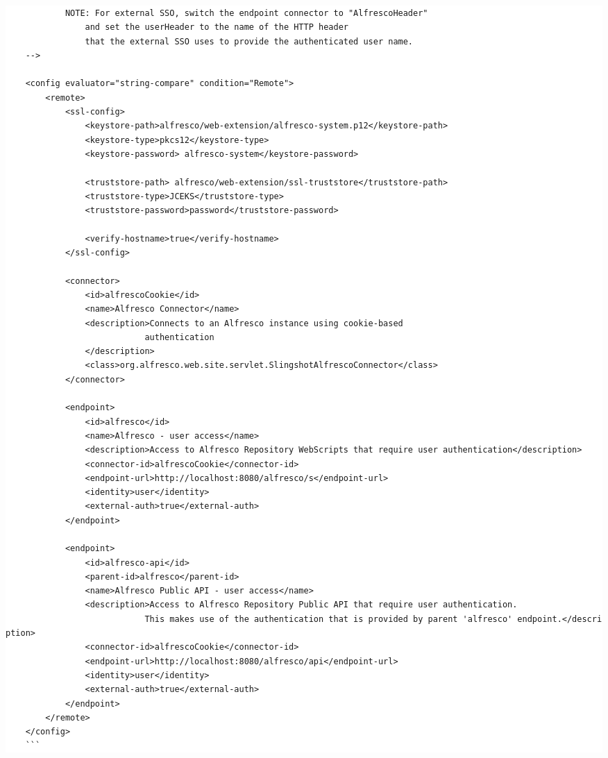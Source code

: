                 NOTE: For external SSO, switch the endpoint connector to "AlfrescoHeader"
                    and set the userHeader to the name of the HTTP header
                    that the external SSO uses to provide the authenticated user name.
        -->

        <config evaluator="string-compare" condition="Remote">
            <remote>
                <ssl-config>
                    <keystore-path>alfresco/web-extension/alfresco-system.p12</keystore-path>
                    <keystore-type>pkcs12</keystore-type>
                    <keystore-password> alfresco-system</keystore-password>

                    <truststore-path> alfresco/web-extension/ssl-truststore</truststore-path>
                    <truststore-type>JCEKS</truststore-type>
                    <truststore-password>password</truststore-password>

                    <verify-hostname>true</verify-hostname>
                </ssl-config>

                <connector>
                    <id>alfrescoCookie</id>
                    <name>Alfresco Connector</name>
                    <description>Connects to an Alfresco instance using cookie-based
                                authentication
                    </description>
                    <class>org.alfresco.web.site.servlet.SlingshotAlfrescoConnector</class>
                </connector>

                <endpoint>
                    <id>alfresco</id>
                    <name>Alfresco - user access</name>
                    <description>Access to Alfresco Repository WebScripts that require user authentication</description>
                    <connector-id>alfrescoCookie</connector-id>
                    <endpoint-url>http://localhost:8080/alfresco/s</endpoint-url>
                    <identity>user</identity>
                    <external-auth>true</external-auth>
                </endpoint>

                <endpoint>
                    <id>alfresco-api</id>
                    <parent-id>alfresco</parent-id>
                    <name>Alfresco Public API - user access</name>
                    <description>Access to Alfresco Repository Public API that require user authentication.
                                This makes use of the authentication that is provided by parent 'alfresco' endpoint.</description>
                    <connector-id>alfrescoCookie</connector-id>
                    <endpoint-url>http://localhost:8080/alfresco/api</endpoint-url>
                    <identity>user</identity>
                    <external-auth>true</external-auth>
                </endpoint>
            </remote>
        </config>
        ```

